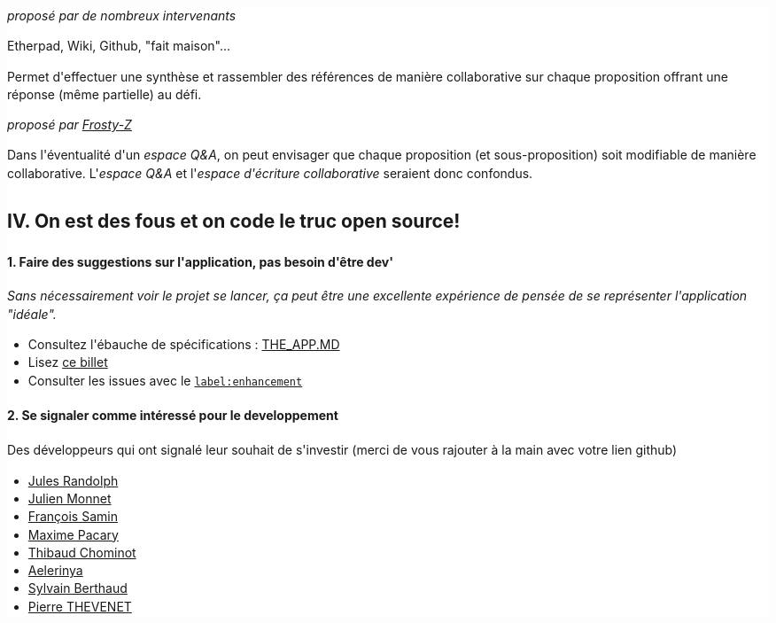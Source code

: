 *proposé par de nombreux intervenants*

Etherpad, Wiki, Github, "fait maison"...

Permet d'effectuer une synthèse et rassembler des références de manière collaborative sur chaque proposition offrant une réponse (même partielle) au défi.

*proposé par [Frosty-Z](https://github.com/Frosty-Z)*

Dans l'éventualité d'un *espace Q&A*, on peut envisager que chaque proposition (et sous-proposition) soit modifiable de manière collaborative. L'*espace Q&A* et l'*espace d'écriture collaborative* seraient donc confondus.



<a name="IV"></a>
## IV. On est des fous et on code le truc open source!

#### 1. Faire des suggestions sur l'application, pas besoin d'être dev'
*Sans nécessairement voir le projet se lancer, ça peut être une excellente expérience de pensée de se représenter l'application "idéale".*

- Consultez l'ébauche de spécifications : [THE_APP.MD](THE_APP.MD)
- Lisez [ce billet](https://github.com/sveinburne/lets-play-science/issues/11)
- Consulter les issues avec le [`label:enhancement`](https://github.com/sveinburne/lets-play-science/issues?q=label%3Aenhancement)



#### 2. Se signaler comme intéressé pour le developpement

Des développeurs qui ont signalé leur souhait de s'investir (merci de vous rajouter à la main avec votre lien github)

- [Jules Randolph](https://github.com/sveinburne/)
- [Julien Monnet](https://github.com/Roxtarmy)
- [François Samin](https://github.com/fsamin/)
- [Maxime Pacary](https://github.com/Frosty-Z)
- [Thibaud Chominot](https://github.com/Phacocherman/)
- [Aelerinya](https://github.com/Aelerinya)
- [Sylvain Berthaud](https://github.com/akrib/)
- [Pierre THEVENET](https://github.com/Gophys)
